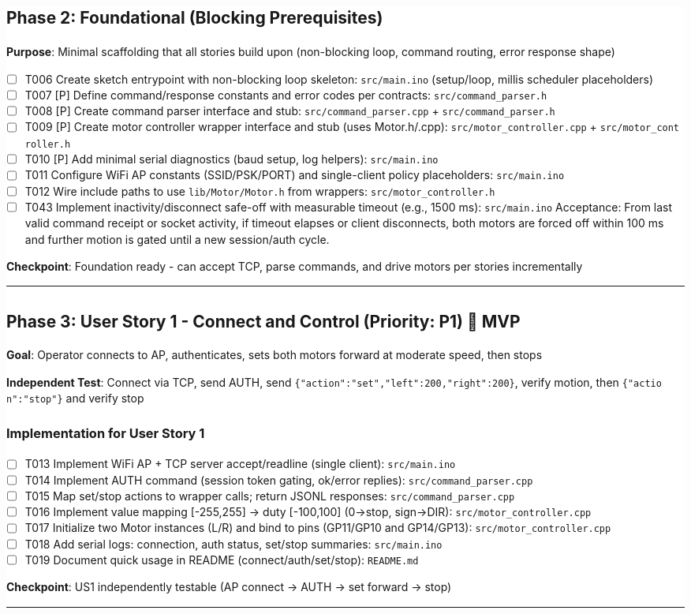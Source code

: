 ## Phase 2: Foundational (Blocking Prerequisites)

**Purpose**: Minimal scaffolding that all stories build upon (non-blocking loop, command routing, error response shape)

- [ ] T006 Create sketch entrypoint with non-blocking loop skeleton: `src/main.ino` (setup/loop, millis scheduler placeholders)
- [ ] T007 [P] Define command/response constants and error codes per contracts: `src/command_parser.h`
- [ ] T008 [P] Create command parser interface and stub: `src/command_parser.cpp` + `src/command_parser.h`
- [ ] T009 [P] Create motor controller wrapper interface and stub (uses Motor.h/.cpp): `src/motor_controller.cpp` + `src/motor_controller.h`
- [ ] T010 [P] Add minimal serial diagnostics (baud setup, log helpers): `src/main.ino`
- [ ] T011 Configure WiFi AP constants (SSID/PSK/PORT) and single-client policy placeholders: `src/main.ino`
- [ ] T012 Wire include paths to use `lib/Motor/Motor.h` from wrappers: `src/motor_controller.h`
 - [ ] T043 Implement inactivity/disconnect safe-off with measurable timeout (e.g., 1500 ms): `src/main.ino`
   Acceptance: From last valid command receipt or socket activity, if timeout elapses or client disconnects, both motors are forced off within 100 ms and further motion is gated until a new session/auth cycle.

**Checkpoint**: Foundation ready - can accept TCP, parse commands, and drive motors per stories incrementally

---

## Phase 3: User Story 1 - Connect and Control (Priority: P1) 🎯 MVP

**Goal**: Operator connects to AP, authenticates, sets both motors forward at moderate speed, then stops

**Independent Test**: Connect via TCP, send AUTH, send `{"action":"set","left":200,"right":200}`, verify motion, then `{"action":"stop"}` and verify stop

### Implementation for User Story 1

- [ ] T013 Implement WiFi AP + TCP server accept/readline (single client): `src/main.ino`
- [ ] T014 Implement AUTH command (session token gating, ok/error replies): `src/command_parser.cpp`
- [ ] T015 Map set/stop actions to wrapper calls; return JSONL responses: `src/command_parser.cpp`
- [ ] T016 Implement value mapping [-255,255] → duty [-100,100] (0→stop, sign→DIR): `src/motor_controller.cpp`
- [ ] T017 Initialize two Motor instances (L/R) and bind to pins (GP11/GP10 and GP14/GP13): `src/motor_controller.cpp`
- [ ] T018 Add serial logs: connection, auth status, set/stop summaries: `src/main.ino`
- [ ] T019 Document quick usage in README (connect/auth/set/stop): `README.md`

**Checkpoint**: US1 independently testable (AP connect → AUTH → set forward → stop)

---
